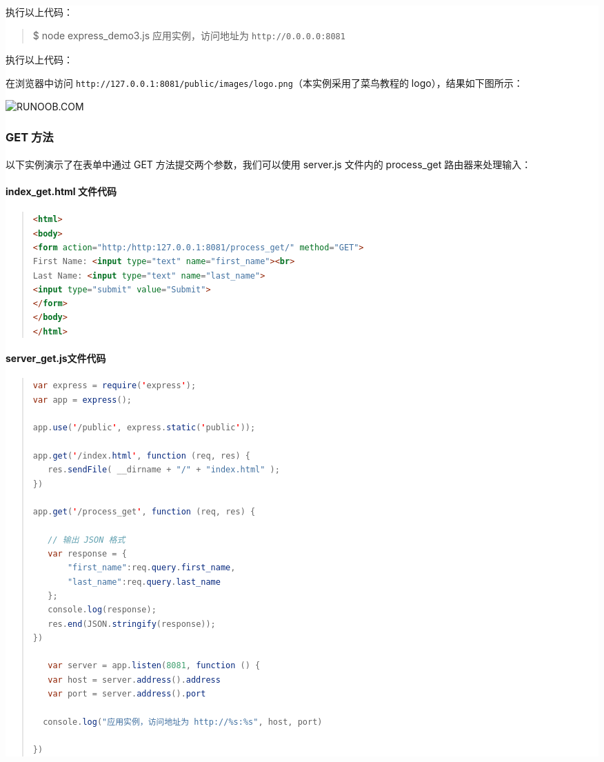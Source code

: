 执行以上代码：

> $ node express_demo3.js
> 应用实例，访问地址为 `http://0.0.0.0:8081`

执行以上代码：

在浏览器中访问 `http://127.0.0.1:8081/public/images/logo.png`（本实例采用了菜鸟教程的 logo），结果如下图所示：

![RUNOOB.COM](runoob-logo.png)

### GET 方法 ###

以下实例演示了在表单中通过 GET 方法提交两个参数，我们可以使用 server.js 文件内的 process_get 路由器来处理输入：

#### index_get.html 文件代码 ####

> ```html
> <html>
> <body>
> <form action="http:/http:127.0.0.1:8081/process_get/" method="GET">
> First Name: <input type="text" name="first_name"><br>
> Last Name: <input type="text" name="last_name">
> <input type="submit" value="Submit">
> </form>
> </body>
> </html>
> ```

#### server_get.js文件代码 ####

> ```java
> var express = require('express');
> var app = express();
> 
> app.use('/public', express.static('public'));
> 
> app.get('/index.html', function (req, res) {
>    res.sendFile( __dirname + "/" + "index.html" );
> })
> 
> app.get('/process_get', function (req, res) {
>  
>    // 输出 JSON 格式
>    var response = {
>        "first_name":req.query.first_name,
>        "last_name":req.query.last_name
>    };
>    console.log(response);
>    res.end(JSON.stringify(response));
> })
>  
>    var server = app.listen(8081, function () {
>    var host = server.address().address
>    var port = server.address().port
>  
>   console.log("应用实例，访问地址为 http://%s:%s", host, port)
>  
> })
> ```
